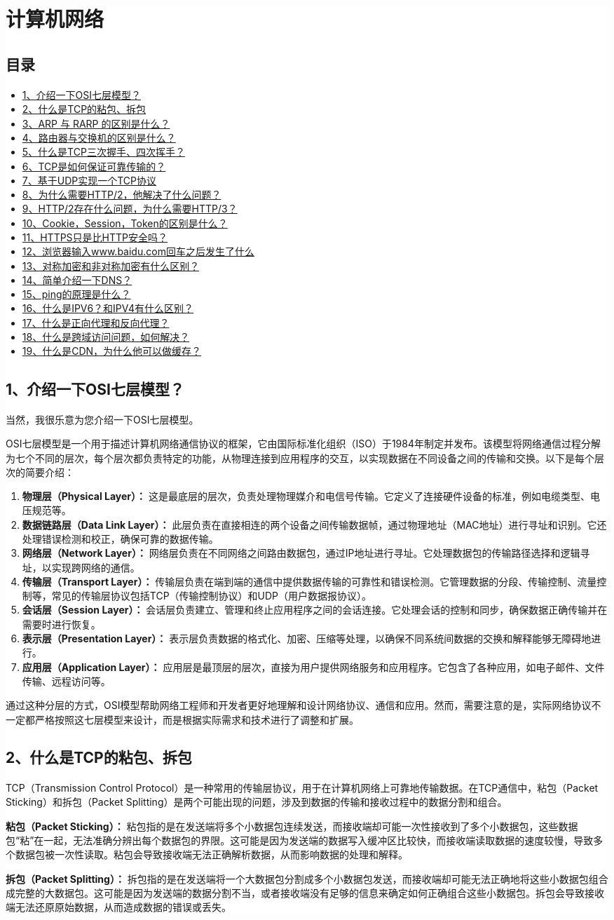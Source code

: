 # 计算机网络

## 目录

-   [1、介绍一下OSI七层模型？](#1介绍一下OSI七层模型)
-   [2、什么是TCP的粘包、拆包](#2什么是TCP的粘包拆包)
-   [3、ARP 与 RARP 的区别是什么？](#3ARP-与-RARP-的区别是什么)
-   [4、路由器与交换机的区别是什么？](#4路由器与交换机的区别是什么)
-   [5、什么是TCP三次握手、四次挥手？](#5什么是TCP三次握手四次挥手)
-   [6、TCP是如何保证可靠传输的？](#6TCP是如何保证可靠传输的)
-   [7、基于UDP实现一个TCP协议](#7基于UDP实现一个TCP协议)
-   [8、为什么需要HTTP/2，他解决了什么问题？](#8为什么需要HTTP2他解决了什么问题)
-   [9、HTTP/2存在什么问题，为什么需要HTTP/3？](#9HTTP2存在什么问题为什么需要HTTP3)
-   [10、Cookie，Session，Token的区别是什么？](#10CookieSessionToken的区别是什么)
-   [11、HTTPS只是比HTTP安全吗？](#11HTTPS只是比HTTP安全吗)
-   [12、浏览器输入www.baidu.com回车之后发生了什么](#12浏览器输入wwwbaiducom回车之后发生了什么)
-   [13、对称加密和非对称加密有什么区别？](#13对称加密和非对称加密有什么区别)
-   [14、简单介绍一下DNS？](#14简单介绍一下DNS)
-   [15、ping的原理是什么？](#15ping的原理是什么)
-   [16、什么是IPV6？和IPV4有什么区别？](#16什么是IPV6和IPV4有什么区别)
-   [17、什么是正向代理和反向代理？](#17什么是正向代理和反向代理)
-   [18、什么是跨域访问问题，如何解决？](#18什么是跨域访问问题如何解决)
-   [19、什么是CDN，为什么他可以做缓存？](#19什么是CDN为什么他可以做缓存)

## 1、介绍一下OSI七层模型？

当然，我很乐意为您介绍一下OSI七层模型。

OSI七层模型是一个用于描述计算机网络通信协议的框架，它由国际标准化组织（ISO）于1984年制定并发布。该模型将网络通信过程分解为七个不同的层次，每个层次都负责特定的功能，从物理连接到应用程序的交互，以实现数据在不同设备之间的传输和交换。以下是每个层次的简要介绍：

1.  **物理层（Physical Layer）：** 这是最底层的层次，负责处理物理媒介和电信号传输。它定义了连接硬件设备的标准，例如电缆类型、电压规范等。
2.  **数据链路层（Data Link Layer）：** 此层负责在直接相连的两个设备之间传输数据帧，通过物理地址（MAC地址）进行寻址和识别。它还处理错误检测和校正，确保可靠的数据传输。
3.  **网络层（Network Layer）：** 网络层负责在不同网络之间路由数据包，通过IP地址进行寻址。它处理数据包的传输路径选择和逻辑寻址，以实现跨网络的通信。
4.  **传输层（Transport Layer）：** 传输层负责在端到端的通信中提供数据传输的可靠性和错误检测。它管理数据的分段、传输控制、流量控制等，常见的传输层协议包括TCP（传输控制协议）和UDP（用户数据报协议）。
5.  **会话层（Session Layer）：** 会话层负责建立、管理和终止应用程序之间的会话连接。它处理会话的控制和同步，确保数据正确传输并在需要时进行恢复。
6.  **表示层（Presentation Layer）：** 表示层负责数据的格式化、加密、压缩等处理，以确保不同系统间数据的交换和解释能够无障碍地进行。
7.  **应用层（Application Layer）：** 应用层是最顶层的层次，直接为用户提供网络服务和应用程序。它包含了各种应用，如电子邮件、文件传输、远程访问等。

通过这种分层的方式，OSI模型帮助网络工程师和开发者更好地理解和设计网络协议、通信和应用。然而，需要注意的是，实际网络协议不一定都严格按照这七层模型来设计，而是根据实际需求和技术进行了调整和扩展。

## 2、什么是TCP的粘包、拆包

TCP（Transmission Control Protocol）是一种常用的传输层协议，用于在计算机网络上可靠地传输数据。在TCP通信中，粘包（Packet Sticking）和拆包（Packet Splitting）是两个可能出现的问题，涉及到数据的传输和接收过程中的数据分割和组合。

**粘包（Packet Sticking）：** 粘包指的是在发送端将多个小数据包连续发送，而接收端却可能一次性接收到了多个小数据包，这些数据包“粘”在一起，无法准确分辨出每个数据包的界限。这可能是因为发送端的数据写入缓冲区比较快，而接收端读取数据的速度较慢，导致多个数据包被一次性读取。粘包会导致接收端无法正确解析数据，从而影响数据的处理和解释。

**拆包（Packet Splitting）：** 拆包指的是在发送端将一个大数据包分割成多个小数据包发送，而接收端却可能无法正确地将这些小数据包组合成完整的大数据包。这可能是因为发送端的数据分割不当，或者接收端没有足够的信息来确定如何正确组合这些小数据包。拆包会导致接收端无法还原原始数据，从而造成数据的错误或丢失。
